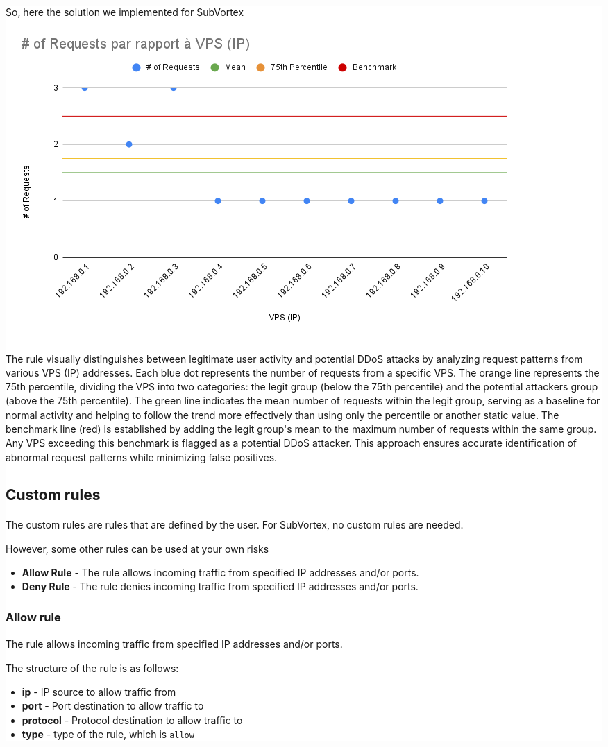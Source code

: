 So, here the solution we implemented for SubVortex
![DDoS Explanation](../assets/firewall-ddos.png)

The rule visually distinguishes between legitimate user activity and potential DDoS attacks by analyzing request patterns from various VPS (IP) addresses. Each blue dot represents the number of requests from a specific VPS. The orange line represents the 75th percentile, dividing the VPS into two categories: the legit group (below the 75th percentile) and the potential attackers group (above the 75th percentile). The green line indicates the mean number of requests within the legit group, serving as a baseline for normal activity and helping to follow the trend more effectively than using only the percentile or another static value. The benchmark line (red) is established by adding the legit group's mean to the maximum number of requests within the same group. Any VPS exceeding this benchmark is flagged as a potential DDoS attacker. This approach ensures accurate identification of abnormal request patterns while minimizing false positives.

## Custom rules

The custom rules are rules that are defined by the user. For SubVortex, no custom rules are needed.

However, some other rules can be used at your own risks

- **Allow Rule** - The rule allows incoming traffic from specified IP addresses and/or ports.
- **Deny Rule** - The rule denies incoming traffic from specified IP addresses and/or ports.

### Allow rule

The rule allows incoming traffic from specified IP addresses and/or ports.

The structure of the rule is as follows:

- **ip** - IP source to allow traffic from
- **port** - Port destination to allow traffic to
- **protocol** - Protocol destination to allow traffic to
- **type** - type of the rule, which is `allow`

